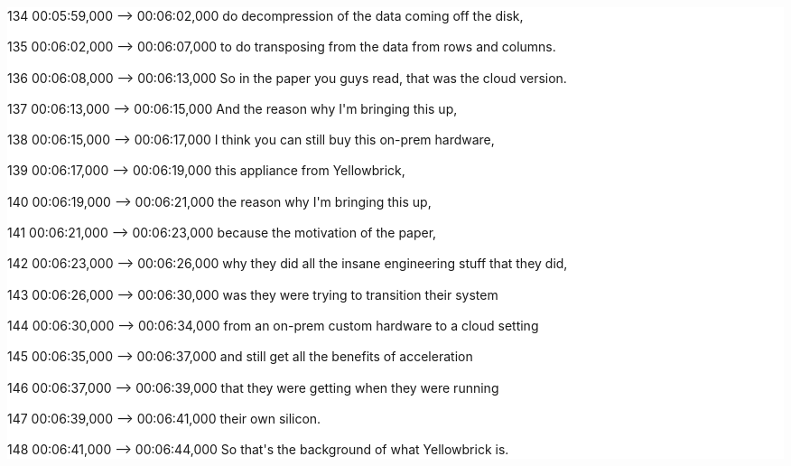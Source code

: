 134
00:05:59,000 --> 00:06:02,000
do decompression of the data coming off the disk,

135
00:06:02,000 --> 00:06:07,000
to do transposing from the data from rows and columns.

136
00:06:08,000 --> 00:06:13,000
So in the paper you guys read, that was the cloud version.

137
00:06:13,000 --> 00:06:15,000
And the reason why I'm bringing this up,

138
00:06:15,000 --> 00:06:17,000
I think you can still buy this on-prem hardware,

139
00:06:17,000 --> 00:06:19,000
this appliance from Yellowbrick,

140
00:06:19,000 --> 00:06:21,000
the reason why I'm bringing this up,

141
00:06:21,000 --> 00:06:23,000
because the motivation of the paper,

142
00:06:23,000 --> 00:06:26,000
why they did all the insane engineering stuff that they did,

143
00:06:26,000 --> 00:06:30,000
was they were trying to transition their system

144
00:06:30,000 --> 00:06:34,000
from an on-prem custom hardware to a cloud setting

145
00:06:35,000 --> 00:06:37,000
and still get all the benefits of acceleration

146
00:06:37,000 --> 00:06:39,000
that they were getting when they were running

147
00:06:39,000 --> 00:06:41,000
their own silicon.

148
00:06:41,000 --> 00:06:44,000
So that's the background of what Yellowbrick is.
